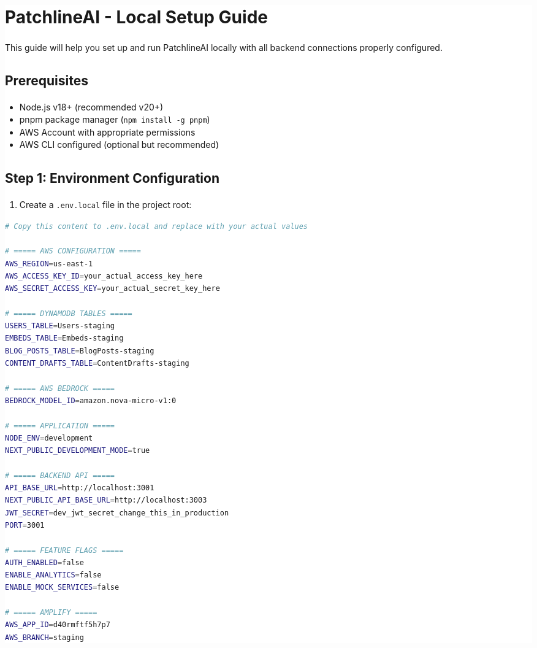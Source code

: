 # PatchlineAI - Local Setup Guide

This guide will help you set up and run PatchlineAI locally with all backend connections properly configured.

## Prerequisites

- Node.js v18+ (recommended v20+)
- pnpm package manager (`npm install -g pnpm`)
- AWS Account with appropriate permissions
- AWS CLI configured (optional but recommended)

## Step 1: Environment Configuration

1. Create a `.env.local` file in the project root:

```bash
# Copy this content to .env.local and replace with your actual values

# ===== AWS CONFIGURATION =====
AWS_REGION=us-east-1
AWS_ACCESS_KEY_ID=your_actual_access_key_here
AWS_SECRET_ACCESS_KEY=your_actual_secret_key_here

# ===== DYNAMODB TABLES =====
USERS_TABLE=Users-staging
EMBEDS_TABLE=Embeds-staging
BLOG_POSTS_TABLE=BlogPosts-staging
CONTENT_DRAFTS_TABLE=ContentDrafts-staging

# ===== AWS BEDROCK =====
BEDROCK_MODEL_ID=amazon.nova-micro-v1:0

# ===== APPLICATION =====
NODE_ENV=development
NEXT_PUBLIC_DEVELOPMENT_MODE=true

# ===== BACKEND API =====
API_BASE_URL=http://localhost:3001
NEXT_PUBLIC_API_BASE_URL=http://localhost:3003
JWT_SECRET=dev_jwt_secret_change_this_in_production
PORT=3001

# ===== FEATURE FLAGS =====
AUTH_ENABLED=false
ENABLE_ANALYTICS=false
ENABLE_MOCK_SERVICES=false

# ===== AMPLIFY =====
AWS_APP_ID=d40rmftf5h7p7
AWS_BRANCH=staging
```
